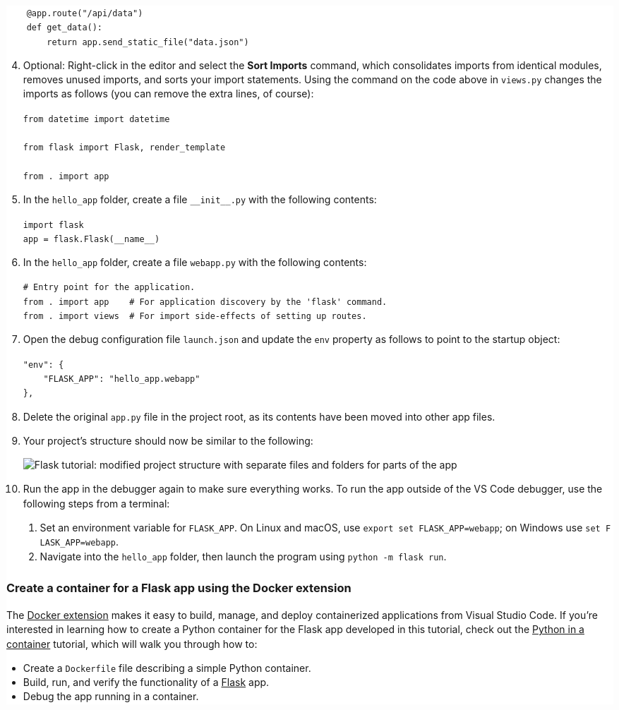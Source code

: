         @app.route("/api/data")
        def get_data():
            return app.send_static_file("data.json")

4.  Optional: Right-click in the editor and select the **Sort Imports** command, which consolidates imports from identical modules, removes unused imports, and sorts your import statements. Using the command on the code above in `views.py` changes the imports as follows (you can remove the extra lines, of course):

        from datetime import datetime

        from flask import Flask, render_template

        from . import app

5.  In the `hello_app` folder, create a file `__init__.py` with the following contents:

        import flask
        app = flask.Flask(__name__)

6.  In the `hello_app` folder, create a file `webapp.py` with the following contents:

        # Entry point for the application.
        from . import app    # For application discovery by the 'flask' command.
        from . import views  # For import side-effects of setting up routes.

7.  Open the debug configuration file `launch.json` and update the `env` property as follows to point to the startup object:

        "env": {
            "FLASK_APP": "hello_app.webapp"
        },

8.  Delete the original `app.py` file in the project root, as its contents have been moved into other app files.

9.  Your project’s structure should now be similar to the following:

    ![Flask tutorial: modified project structure with separate files and folders for parts of the app](images/flask-tutorial/project-structure.png)

10. Run the app in the debugger again to make sure everything works. To run the app outside of the VS Code debugger, use the following steps from a terminal:
    1.  Set an environment variable for `FLASK_APP`. On Linux and macOS, use `export set FLASK_APP=webapp`; on Windows use `set FLASK_APP=webapp`.
    2.  Navigate into the `hello_app` folder, then launch the program using `python -m flask run`.

### Create a container for a Flask app using the Docker extension

The [Docker extension](https://marketplace.visualstudio.com/items?itemName=ms-azuretools.vscode-docker) makes it easy to build, manage, and deploy containerized applications from Visual Studio Code. If you’re interested in learning how to create a Python container for the Flask app developed in this tutorial, check out the [Python in a container](/docs/containers/quickstart-python.md) tutorial, which will walk you through how to:

-   Create a `Dockerfile` file describing a simple Python container.
-   Build, run, and verify the functionality of a [Flask](https://flask.palletsprojects.com) app.
-   Debug the app running in a container.
